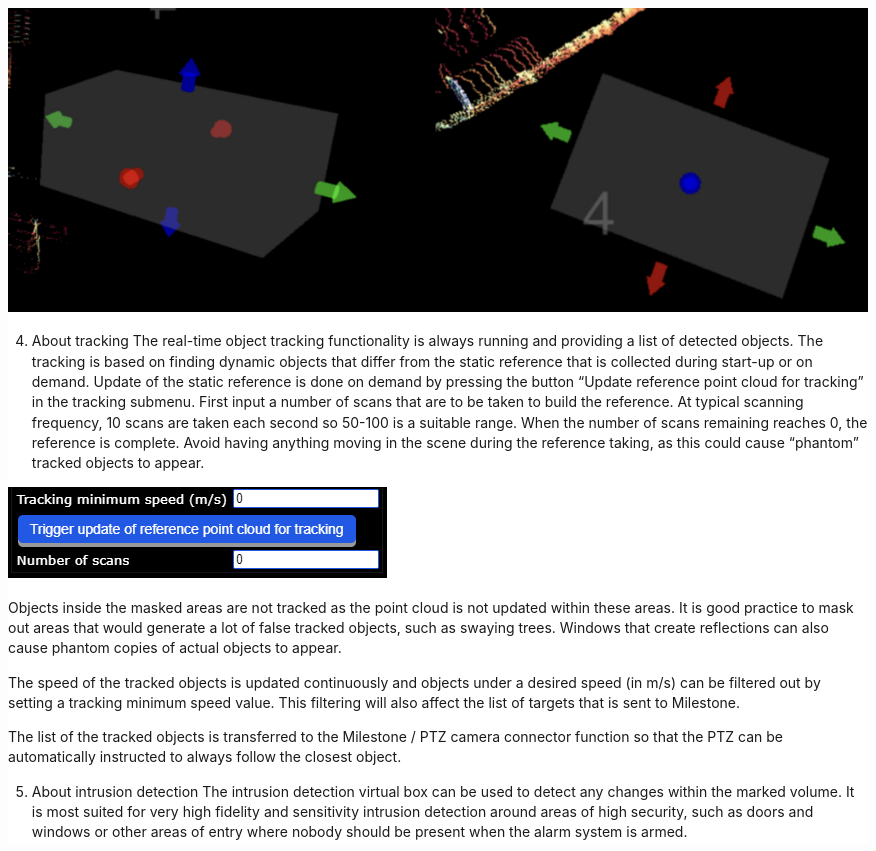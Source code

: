 ![Twentieth pic, ch 6](../_media/gs_pic20.png)

4.	About tracking
The real-time object tracking functionality is always running and providing a list of detected objects. The tracking is based on finding dynamic objects that differ from the static reference that is collected during start-up or on demand.
Update of the static reference is done on demand by pressing the button “Update reference point cloud for tracking” in the tracking submenu. First input a number of scans that are to be taken to build the reference. At typical scanning frequency, 10 scans are taken each second so 50-100 is a suitable range. When the number of scans remaining reaches 0, the reference is complete. Avoid having anything moving in the scene during the reference taking, as this could cause “phantom” tracked objects to appear.

![Twentioneth pic, ch 6](../_media/gs_pic21.png)

Objects inside the masked areas are not tracked as the point cloud is not updated within these areas. It is good practice to mask out areas that would generate a lot of false tracked objects, such as swaying trees. Windows that create reflections can also cause phantom copies of actual objects to appear.

The speed of the tracked objects is updated continuously and objects under a desired speed (in m/s) can be filtered out by setting a tracking minimum speed value. This filtering will also affect the list of targets that is sent to Milestone.

The list of the tracked objects is transferred to the Milestone / PTZ camera connector function so that the PTZ can be automatically instructed to always follow the closest object.

5.	About intrusion detection 
The intrusion detection virtual box can be used to detect any changes within the marked volume. It is most suited for very high fidelity and sensitivity intrusion detection around areas of high security, such as doors and windows or other areas of entry where nobody should be present when the alarm system is armed. 

